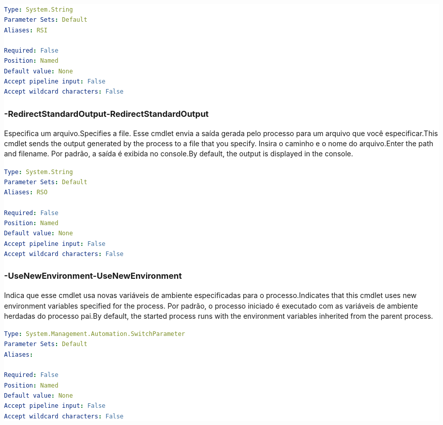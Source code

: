 ```yaml
Type: System.String
Parameter Sets: Default
Aliases: RSI

Required: False
Position: Named
Default value: None
Accept pipeline input: False
Accept wildcard characters: False
```

### <span data-ttu-id="b329c-190">-RedirectStandardOutput</span><span class="sxs-lookup"><span data-stu-id="b329c-190">-RedirectStandardOutput</span></span>

<span data-ttu-id="b329c-191">Especifica um arquivo.</span><span class="sxs-lookup"><span data-stu-id="b329c-191">Specifies a file.</span></span> <span data-ttu-id="b329c-192">Esse cmdlet envia a saída gerada pelo processo para um arquivo que você especificar.</span><span class="sxs-lookup"><span data-stu-id="b329c-192">This cmdlet sends the output generated by the process to a file that you specify.</span></span>
<span data-ttu-id="b329c-193">Insira o caminho e o nome do arquivo.</span><span class="sxs-lookup"><span data-stu-id="b329c-193">Enter the path and filename.</span></span> <span data-ttu-id="b329c-194">Por padrão, a saída é exibida no console.</span><span class="sxs-lookup"><span data-stu-id="b329c-194">By default, the output is displayed in the console.</span></span>

```yaml
Type: System.String
Parameter Sets: Default
Aliases: RSO

Required: False
Position: Named
Default value: None
Accept pipeline input: False
Accept wildcard characters: False
```

### <span data-ttu-id="b329c-195">-UseNewEnvironment</span><span class="sxs-lookup"><span data-stu-id="b329c-195">-UseNewEnvironment</span></span>

<span data-ttu-id="b329c-196">Indica que esse cmdlet usa novas variáveis de ambiente especificadas para o processo.</span><span class="sxs-lookup"><span data-stu-id="b329c-196">Indicates that this cmdlet uses new environment variables specified for the process.</span></span> <span data-ttu-id="b329c-197">Por padrão, o processo iniciado é executado com as variáveis de ambiente herdadas do processo pai.</span><span class="sxs-lookup"><span data-stu-id="b329c-197">By default, the started process runs with the environment variables inherited from the parent process.</span></span>

```yaml
Type: System.Management.Automation.SwitchParameter
Parameter Sets: Default
Aliases:

Required: False
Position: Named
Default value: None
Accept pipeline input: False
Accept wildcard characters: False
```
